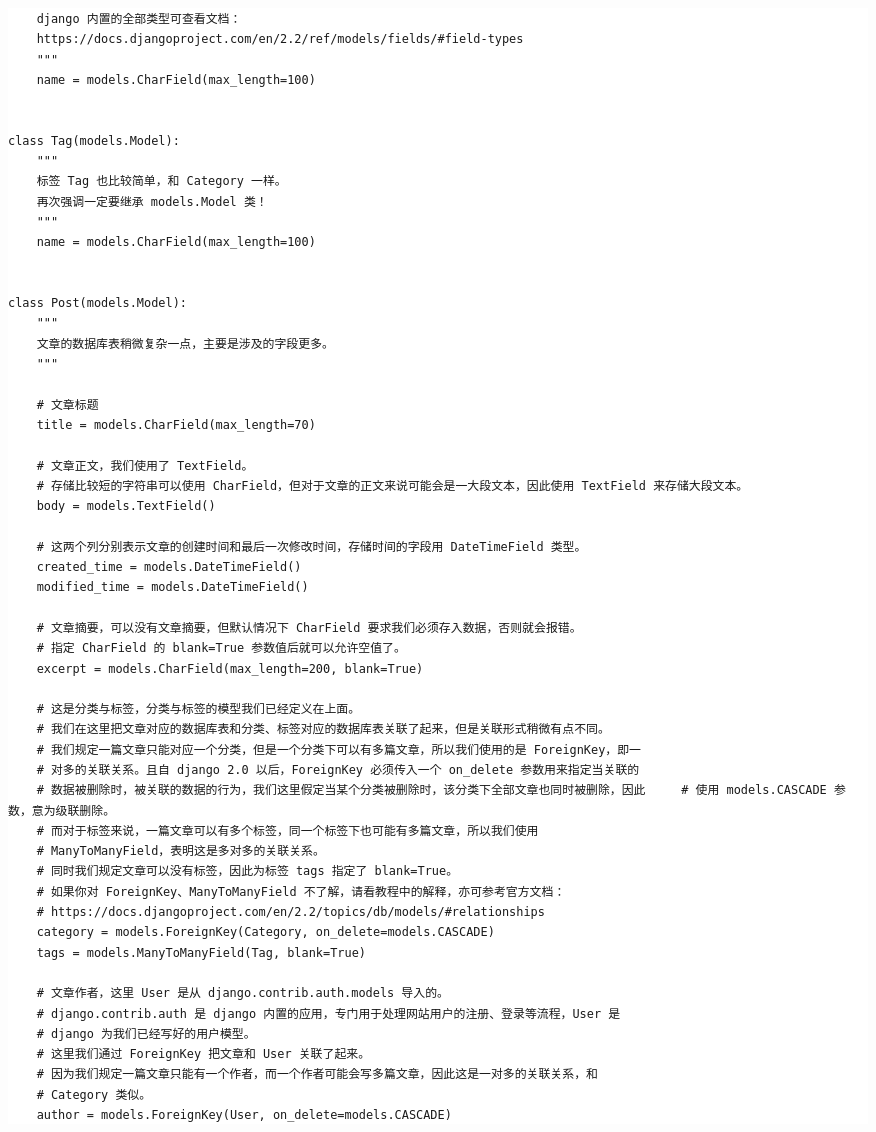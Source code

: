```
    django 内置的全部类型可查看文档：
    https://docs.djangoproject.com/en/2.2/ref/models/fields/#field-types
    """
    name = models.CharField(max_length=100)


class Tag(models.Model):
    """
    标签 Tag 也比较简单，和 Category 一样。
    再次强调一定要继承 models.Model 类！
    """
    name = models.CharField(max_length=100)


class Post(models.Model):
    """
    文章的数据库表稍微复杂一点，主要是涉及的字段更多。
    """

    # 文章标题
    title = models.CharField(max_length=70)

    # 文章正文，我们使用了 TextField。
    # 存储比较短的字符串可以使用 CharField，但对于文章的正文来说可能会是一大段文本，因此使用 TextField 来存储大段文本。
    body = models.TextField()

    # 这两个列分别表示文章的创建时间和最后一次修改时间，存储时间的字段用 DateTimeField 类型。
    created_time = models.DateTimeField()
    modified_time = models.DateTimeField()

    # 文章摘要，可以没有文章摘要，但默认情况下 CharField 要求我们必须存入数据，否则就会报错。
    # 指定 CharField 的 blank=True 参数值后就可以允许空值了。
    excerpt = models.CharField(max_length=200, blank=True)

    # 这是分类与标签，分类与标签的模型我们已经定义在上面。
    # 我们在这里把文章对应的数据库表和分类、标签对应的数据库表关联了起来，但是关联形式稍微有点不同。
    # 我们规定一篇文章只能对应一个分类，但是一个分类下可以有多篇文章，所以我们使用的是 ForeignKey，即一
    # 对多的关联关系。且自 django 2.0 以后，ForeignKey 必须传入一个 on_delete 参数用来指定当关联的
    # 数据被删除时，被关联的数据的行为，我们这里假定当某个分类被删除时，该分类下全部文章也同时被删除，因此     # 使用 models.CASCADE 参数，意为级联删除。
    # 而对于标签来说，一篇文章可以有多个标签，同一个标签下也可能有多篇文章，所以我们使用 
    # ManyToManyField，表明这是多对多的关联关系。
    # 同时我们规定文章可以没有标签，因此为标签 tags 指定了 blank=True。
    # 如果你对 ForeignKey、ManyToManyField 不了解，请看教程中的解释，亦可参考官方文档：
    # https://docs.djangoproject.com/en/2.2/topics/db/models/#relationships
    category = models.ForeignKey(Category, on_delete=models.CASCADE)
    tags = models.ManyToManyField(Tag, blank=True)

    # 文章作者，这里 User 是从 django.contrib.auth.models 导入的。
    # django.contrib.auth 是 django 内置的应用，专门用于处理网站用户的注册、登录等流程，User 是 
    # django 为我们已经写好的用户模型。
    # 这里我们通过 ForeignKey 把文章和 User 关联了起来。
    # 因为我们规定一篇文章只能有一个作者，而一个作者可能会写多篇文章，因此这是一对多的关联关系，和 
    # Category 类似。
    author = models.ForeignKey(User, on_delete=models.CASCADE)
```
